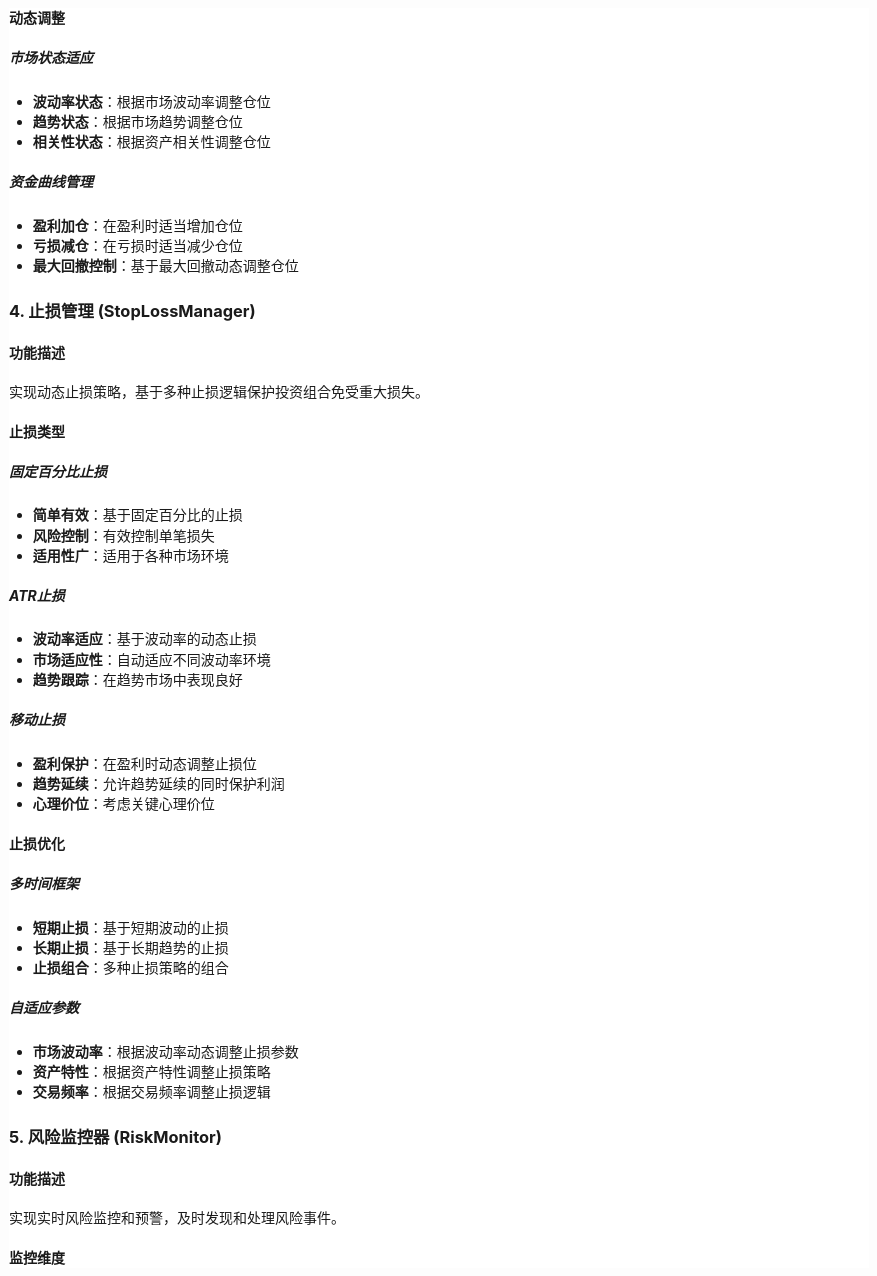 #### 动态调整

##### 市场状态适应
- **波动率状态**：根据市场波动率调整仓位
- **趋势状态**：根据市场趋势调整仓位
- **相关性状态**：根据资产相关性调整仓位

##### 资金曲线管理
- **盈利加仓**：在盈利时适当增加仓位
- **亏损减仓**：在亏损时适当减少仓位
- **最大回撤控制**：基于最大回撤动态调整仓位

### 4. 止损管理 (StopLossManager)

#### 功能描述
实现动态止损策略，基于多种止损逻辑保护投资组合免受重大损失。

#### 止损类型

##### 固定百分比止损
- **简单有效**：基于固定百分比的止损
- **风险控制**：有效控制单笔损失
- **适用性广**：适用于各种市场环境

##### ATR止损
- **波动率适应**：基于波动率的动态止损
- **市场适应性**：自动适应不同波动率环境
- **趋势跟踪**：在趋势市场中表现良好

##### 移动止损
- **盈利保护**：在盈利时动态调整止损位
- **趋势延续**：允许趋势延续的同时保护利润
- **心理价位**：考虑关键心理价位

#### 止损优化

##### 多时间框架
- **短期止损**：基于短期波动的止损
- **长期止损**：基于长期趋势的止损
- **止损组合**：多种止损策略的组合

##### 自适应参数
- **市场波动率**：根据波动率动态调整止损参数
- **资产特性**：根据资产特性调整止损策略
- **交易频率**：根据交易频率调整止损逻辑

### 5. 风险监控器 (RiskMonitor)

#### 功能描述
实现实时风险监控和预警，及时发现和处理风险事件。

#### 监控维度
